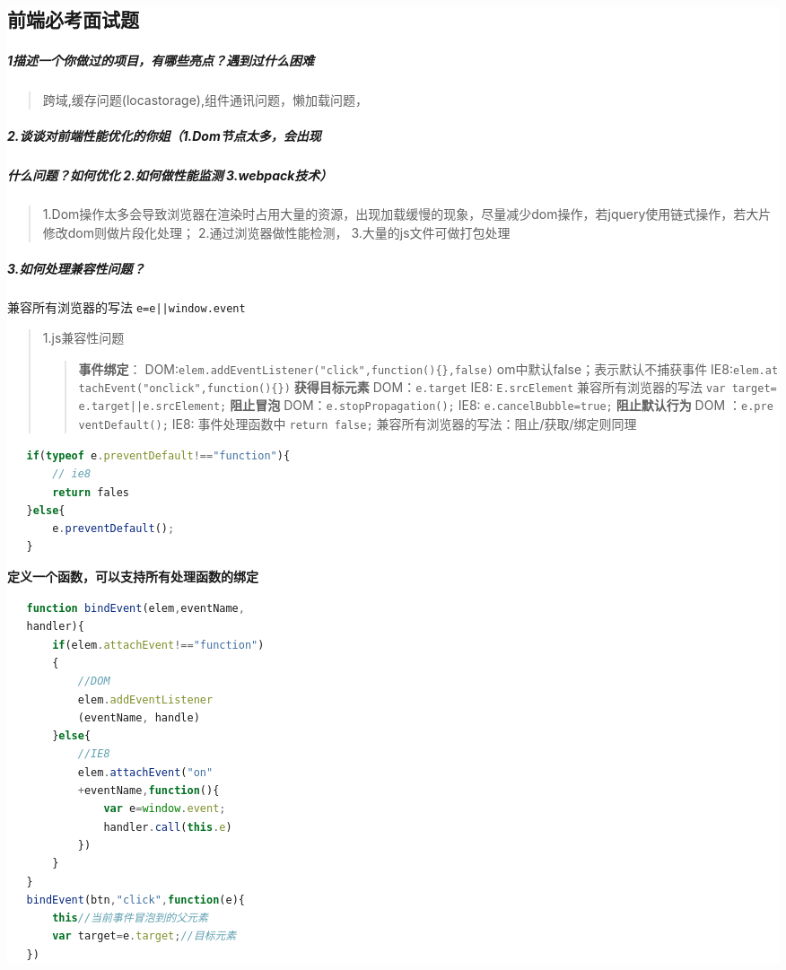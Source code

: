 ## 前端必考面试题
##### 1描述一个你做过的项目，有哪些亮点？遇到过什么困难
>跨域,缓存问题(locastorage),组件通讯问题，懒加载问题，
##### 2.谈谈对前端性能优化的你姐（1.Dom节点太多，会出现
##### 什么问题？如何优化 2.如何做性能监测 3.webpack技术）
 >1.Dom操作太多会导致浏览器在渲染时占用大量的资源，出现加载缓慢的现象，尽量减少dom操作，若jquery使用链式操作，若大片修改dom则做片段化处理；
 2.通过浏览器做性能检测，
 3.大量的js文件可做打包处理

##### 3.如何处理兼容性问题？
兼容所有浏览器的写法
 `e=e||window.event`
 >1.js兼容性问题
 >>**事件绑定**：
	DOM:`elem.addEventListener("click",function(){},false)`
	om中默认false；表示默认不捕获事件
	IE8:`elem.attachEvent("onclick",function(){})`
	**获得目标元素**
	DOM：`e.target`
	IE8: `E.srcElement`
	兼容所有浏览器的写法
	`var target=e.target||e.srcElement;`
	**阻止冒泡**
	DOM：`e.stopPropagation();`
	IE8: `e.cancelBubble=true;`
	**阻止默认行为**
	DOM ：`e.preventDefault();`
	IE8:  事件处理函数中 `return false;`
	兼容所有浏览器的写法：阻止/获取/绑定则同理
 ``` js
	if(typeof e.preventDefault!=="function"){
		// ie8 
		return fales
	}else{
		e.preventDefault();
	}
 ```
  **定义一个函数，可以支持所有处理函数的绑定**
 ``` js
	function bindEvent(elem,eventName,
	handler){
		if(elem.attachEvent!=="function")
		{
			//DOM
			elem.addEventListener
			(eventName, handle)
		}else{
			//IE8
			elem.attachEvent("on"
			+eventName,function(){
				var e=window.event;
				handler.call(this.e)
			})
		} 
	}
	bindEvent(btn,"click",function(e){
		this//当前事件冒泡到的父元素
		var target=e.target;//目标元素
	})
 ```
